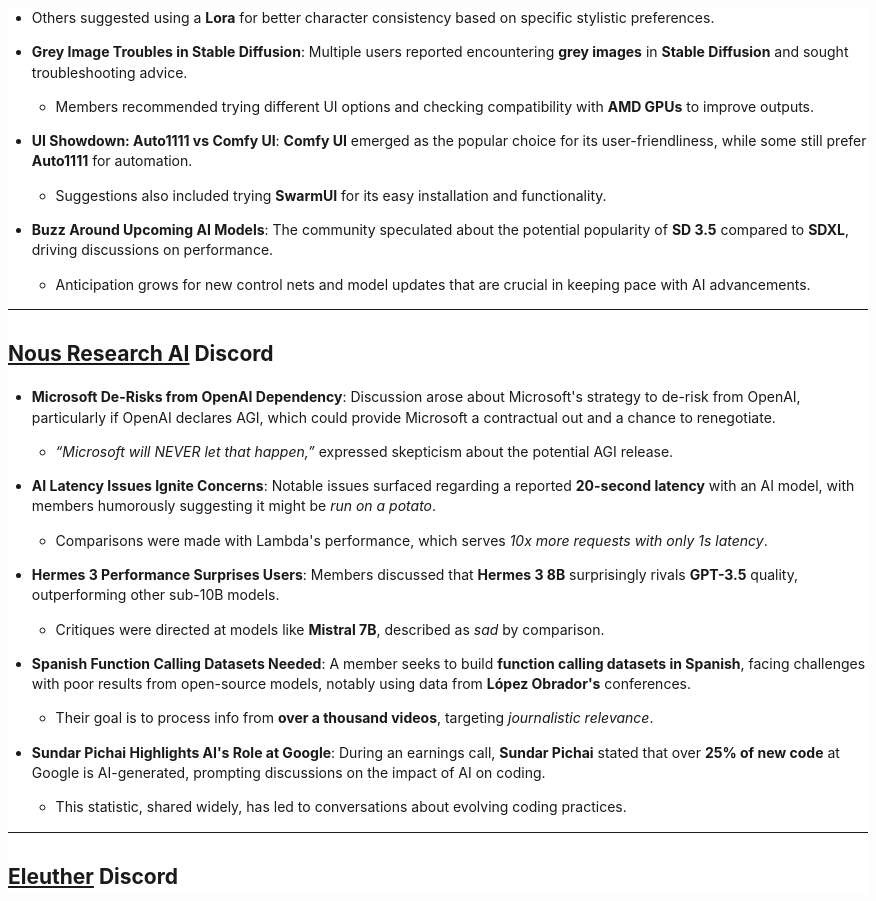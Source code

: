   - Others suggested using a **Lora** for better character consistency based on specific stylistic preferences.
- **Grey Image Troubles in Stable Diffusion**: Multiple users reported encountering **grey images** in **Stable Diffusion** and sought troubleshooting advice.
  
  - Members recommended trying different UI options and checking compatibility with **AMD GPUs** to improve outputs.
- **UI Showdown: Auto1111 vs Comfy UI**: **Comfy UI** emerged as the popular choice for its user-friendliness, while some still prefer **Auto1111** for automation.
  
  - Suggestions also included trying **SwarmUI** for its easy installation and functionality.
- **Buzz Around Upcoming AI Models**: The community speculated about the potential popularity of **SD 3.5** compared to **SDXL**, driving discussions on performance.
  
  - Anticipation grows for new control nets and model updates that are crucial in keeping pace with AI advancements.

 

---

## [Nous Research AI](https://discord.com/channels/1053877538025386074) Discord

- **Microsoft De-Risks from OpenAI Dependency**: Discussion arose about Microsoft's strategy to de-risk from OpenAI, particularly if OpenAI declares AGI, which could provide Microsoft a contractual out and a chance to renegotiate.
  
  - *“Microsoft will NEVER let that happen,”* expressed skepticism about the potential AGI release.
- **AI Latency Issues Ignite Concerns**: Notable issues surfaced regarding a reported **20-second latency** with an AI model, with members humorously suggesting it might be *run on a potato*.
  
  - Comparisons were made with Lambda's performance, which serves *10x more requests with only 1s latency*.
- **Hermes 3 Performance Surprises Users**: Members discussed that **Hermes 3 8B** surprisingly rivals **GPT-3.5** quality, outperforming other sub-10B models.
  
  - Critiques were directed at models like **Mistral 7B**, described as *sad* by comparison.
- **Spanish Function Calling Datasets Needed**: A member seeks to build **function calling datasets in Spanish**, facing challenges with poor results from open-source models, notably using data from **López Obrador's** conferences.
  
  - Their goal is to process info from **over a thousand videos**, targeting *journalistic relevance*.
- **Sundar Pichai Highlights AI's Role at Google**: During an earnings call, **Sundar Pichai** stated that over **25% of new code** at Google is AI-generated, prompting discussions on the impact of AI on coding.
  
  - This statistic, shared widely, has led to conversations about evolving coding practices.

 

---

## [Eleuther](https://discord.com/channels/729741769192767510) Discord
